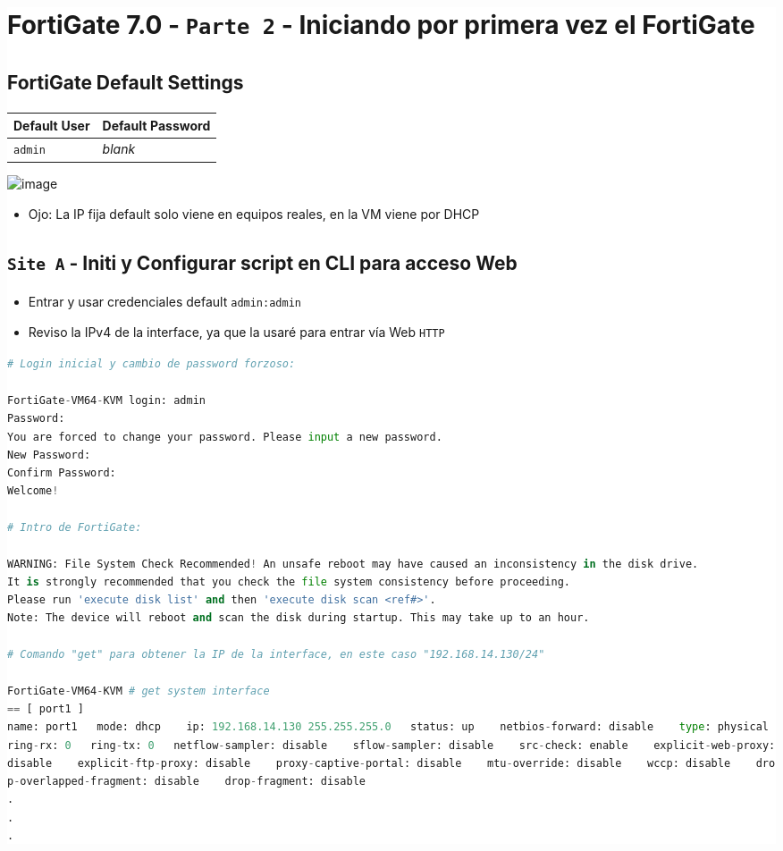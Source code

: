 







# FortiGate 7.0 - `Parte 2` - Iniciando por primera vez el FortiGate

## FortiGate Default Settings

| Default User | Default Password |
|--------------|------------------|
| `admin`      | _blank_          |

![image](https://user-images.githubusercontent.com/94720207/208325318-af19c877-77d1-4993-aa58-11e72c7a7d9e.png)

- Ojo: La IP fija default solo viene en equipos reales, en la VM viene por DHCP







## `Site A` - Initi y Configurar script en CLI para acceso Web

- Entrar y usar credenciales default `admin:admin`

- Reviso la IPv4 de la interface, ya que la usaré para entrar vía Web `HTTP`

````py
# Login inicial y cambio de password forzoso:

FortiGate-VM64-KVM login: admin
Password: 
You are forced to change your password. Please input a new password.
New Password: 
Confirm Password: 
Welcome!

# Intro de FortiGate:

WARNING: File System Check Recommended! An unsafe reboot may have caused an inconsistency in the disk drive.
It is strongly recommended that you check the file system consistency before proceeding.
Please run 'execute disk list' and then 'execute disk scan <ref#>'.
Note: The device will reboot and scan the disk during startup. This may take up to an hour.

# Comando "get" para obtener la IP de la interface, en este caso "192.168.14.130/24"

FortiGate-VM64-KVM # get system interface
== [ port1 ]
name: port1   mode: dhcp    ip: 192.168.14.130 255.255.255.0   status: up    netbios-forward: disable    type: physical   ring-rx: 0   ring-tx: 0   netflow-sampler: disable    sflow-sampler: disable    src-check: enable    explicit-web-proxy: disable    explicit-ftp-proxy: disable    proxy-captive-portal: disable    mtu-override: disable    wccp: disable    drop-overlapped-fragment: disable    drop-fragment: disable    
.
.
.

````
